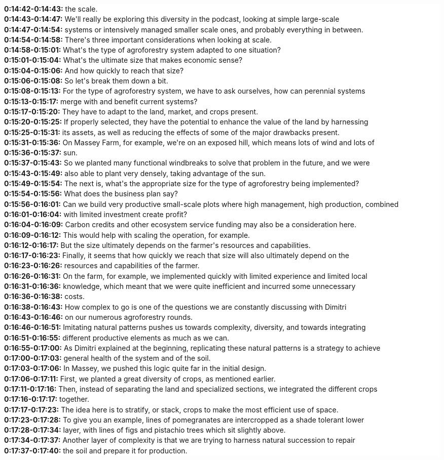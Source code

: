 **0:14:42-0:14:43:**  the scale.  
**0:14:43-0:14:47:**  We'll really be exploring this diversity in the podcast, looking at simple large-scale  
**0:14:47-0:14:54:**  systems or intensively managed smaller scale ones, and probably everything in between.  
**0:14:54-0:14:58:**  There's three important considerations when looking at scale.  
**0:14:58-0:15:01:**  What's the type of agroforestry system adapted to one situation?  
**0:15:01-0:15:04:**  What's the ultimate size that makes economic sense?  
**0:15:04-0:15:06:**  And how quickly to reach that size?  
**0:15:06-0:15:08:**  So let's break them down a bit.  
**0:15:08-0:15:13:**  For the type of agroforestry system, we have to ask ourselves, how can perennial systems  
**0:15:13-0:15:17:**  merge with and benefit current systems?  
**0:15:17-0:15:20:**  They have to adapt to the land, market, and crops present.  
**0:15:20-0:15:25:**  If properly selected, they have the potential to enhance the value of the land by harnessing  
**0:15:25-0:15:31:**  its assets, as well as reducing the effects of some of the major drawbacks present.  
**0:15:31-0:15:36:**  On Massey Farm, for example, we're on an exposed hill, which means lots of wind and lots of  
**0:15:36-0:15:37:**  sun.  
**0:15:37-0:15:43:**  So we planted many functional windbreaks to solve that problem in the future, and we were  
**0:15:43-0:15:49:**  also able to plant very densely, taking advantage of the sun.  
**0:15:49-0:15:54:**  The next is, what's the appropriate size for the type of agroforestry being implemented?  
**0:15:54-0:15:56:**  What does the business plan say?  
**0:15:56-0:16:01:**  Can we build very productive small-scale plots where high management, high production, combined  
**0:16:01-0:16:04:**  with limited investment create profit?  
**0:16:04-0:16:09:**  Carbon credits and other ecosystem service funding may also be a consideration here.  
**0:16:09-0:16:12:**  This would help with scaling the operation, for example.  
**0:16:12-0:16:17:**  But the size ultimately depends on the farmer's resources and capabilities.  
**0:16:17-0:16:23:**  Finally, it seems that how quickly we reach that size will also ultimately depend on the  
**0:16:23-0:16:26:**  resources and capabilities of the farmer.  
**0:16:26-0:16:31:**  On the farm, for example, we implemented quickly with limited experience and limited local  
**0:16:31-0:16:36:**  knowledge, which meant that we were quite inefficient and incurred some unnecessary  
**0:16:36-0:16:38:**  costs.  
**0:16:38-0:16:43:**  How complex to go is one of the questions we are constantly discussing with Dimitri  
**0:16:43-0:16:46:**  on our numerous agroforestry rounds.  
**0:16:46-0:16:51:**  Imitating natural patterns pushes us towards complexity, diversity, and towards integrating  
**0:16:51-0:16:55:**  different productive elements as much as we can.  
**0:16:55-0:17:00:**  As Dimitri explained at the beginning, replicating these natural patterns is a strategy to achieve  
**0:17:00-0:17:03:**  general health of the system and of the soil.  
**0:17:03-0:17:06:**  In Massey, we pushed this logic quite far in the initial design.  
**0:17:06-0:17:11:**  First, we planted a great diversity of crops, as mentioned earlier.  
**0:17:11-0:17:16:**  Then, instead of separating the land and specialized sections, we integrated the different crops  
**0:17:16-0:17:17:**  together.  
**0:17:17-0:17:23:**  The idea here is to stratify, or stack, crops to make the most efficient use of space.  
**0:17:23-0:17:28:**  To give you an example, lines of pomegranates are intercropped as a shade tolerant lower  
**0:17:28-0:17:34:**  layer, with lines of figs and pistachio trees which sit slightly above.  
**0:17:34-0:17:37:**  Another layer of complexity is that we are trying to harness natural succession to repair  
**0:17:37-0:17:40:**  the soil and prepare it for production.  